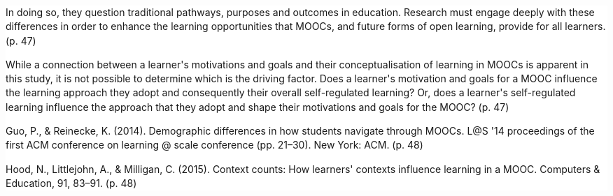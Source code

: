In doing so, they question traditional pathways, purposes and outcomes in education. Research must engage deeply with these differences in order to enhance the learning opportunities that MOOCs, and future forms of open learning, provide for all learners. (p. 47)

While a connection between a learner's motivations and goals and their conceptualisation of learning in MOOCs is apparent in this study, it is not possible to determine which is the driving factor. Does a learner's motivation and goals for a MOOC influence the learning approach they adopt and consequently their overall self-regulated learning? Or, does a learner's self-regulated learning influence the approach that they adopt and shape their motivations and goals for the MOOC? (p. 47)

Guo, P., & Reinecke, K. (2014). Demographic differences in how students navigate through MOOCs. L@S '14 proceedings of the first ACM conference on learning @ scale conference (pp. 21–30). New York: ACM. (p. 48)

Hood, N., Littlejohn, A., & Milligan, C. (2015). Context counts: How learners' contexts influence learning in a MOOC. Computers & Education, 91, 83–91. (p. 48)
